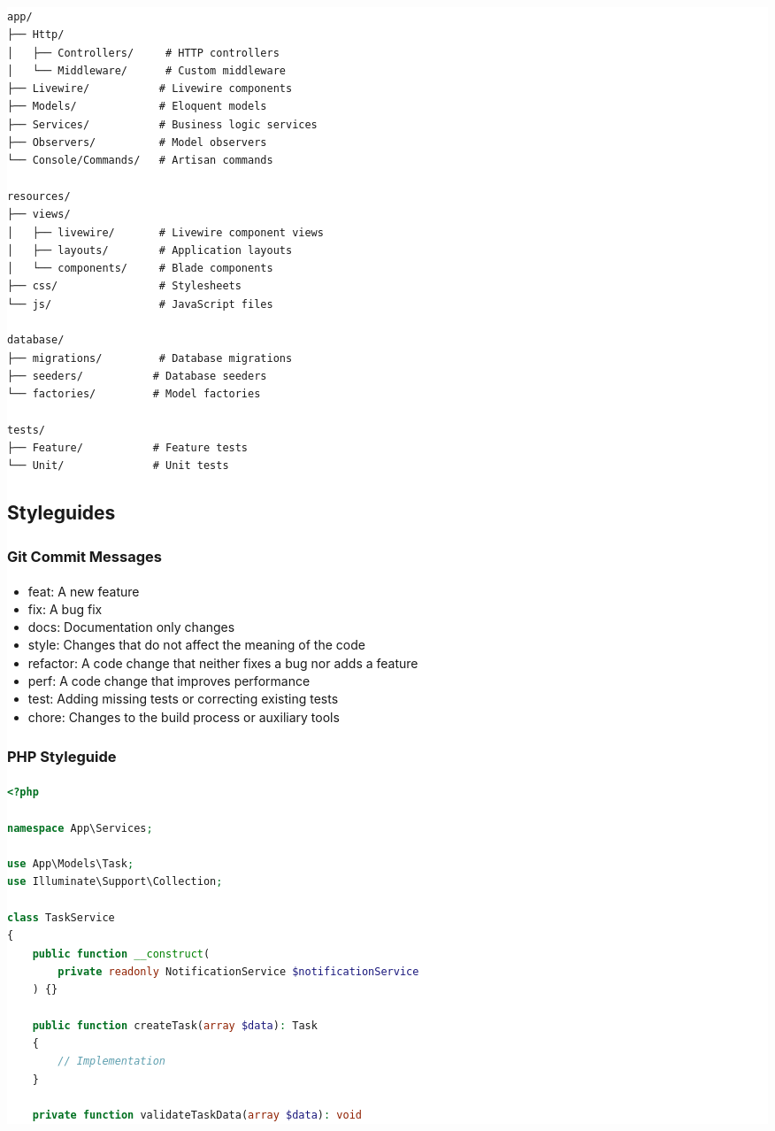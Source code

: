 ```
app/
├── Http/
│   ├── Controllers/     # HTTP controllers
│   └── Middleware/      # Custom middleware
├── Livewire/           # Livewire components
├── Models/             # Eloquent models
├── Services/           # Business logic services
├── Observers/          # Model observers
└── Console/Commands/   # Artisan commands

resources/
├── views/
│   ├── livewire/       # Livewire component views
│   ├── layouts/        # Application layouts
│   └── components/     # Blade components
├── css/                # Stylesheets
└── js/                 # JavaScript files

database/
├── migrations/         # Database migrations
├── seeders/           # Database seeders
└── factories/         # Model factories

tests/
├── Feature/           # Feature tests
└── Unit/              # Unit tests
```

## Styleguides

### Git Commit Messages

* feat: A new feature
* fix: A bug fix
* docs: Documentation only changes
* style: Changes that do not affect the meaning of the code
* refactor: A code change that neither fixes a bug nor adds a feature
* perf: A code change that improves performance
* test: Adding missing tests or correcting existing tests
* chore: Changes to the build process or auxiliary tools

### PHP Styleguide

```php
<?php

namespace App\Services;

use App\Models\Task;
use Illuminate\Support\Collection;

class TaskService
{
    public function __construct(
        private readonly NotificationService $notificationService
    ) {}

    public function createTask(array $data): Task
    {
        // Implementation
    }

    private function validateTaskData(array $data): void
```